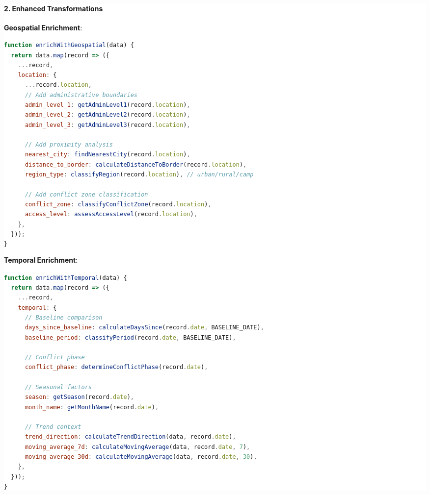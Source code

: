 #### 2. Enhanced Transformations

**Geospatial Enrichment**:
```javascript
function enrichWithGeospatial(data) {
  return data.map(record => ({
    ...record,
    location: {
      ...record.location,
      // Add administrative boundaries
      admin_level_1: getAdminLevel1(record.location),
      admin_level_2: getAdminLevel2(record.location),
      admin_level_3: getAdminLevel3(record.location),
      
      // Add proximity analysis
      nearest_city: findNearestCity(record.location),
      distance_to_border: calculateDistanceToBorder(record.location),
      region_type: classifyRegion(record.location), // urban/rural/camp
      
      // Add conflict zone classification
      conflict_zone: classifyConflictZone(record.location),
      access_level: assessAccessLevel(record.location),
    },
  }));
}
```

**Temporal Enrichment**:
```javascript
function enrichWithTemporal(data) {
  return data.map(record => ({
    ...record,
    temporal: {
      // Baseline comparison
      days_since_baseline: calculateDaysSince(record.date, BASELINE_DATE),
      baseline_period: classifyPeriod(record.date, BASELINE_DATE),
      
      // Conflict phase
      conflict_phase: determineConflictPhase(record.date),
      
      // Seasonal factors
      season: getSeason(record.date),
      month_name: getMonthName(record.date),
      
      // Trend context
      trend_direction: calculateTrendDirection(data, record.date),
      moving_average_7d: calculateMovingAverage(data, record.date, 7),
      moving_average_30d: calculateMovingAverage(data, record.date, 30),
    },
  }));
}
```
